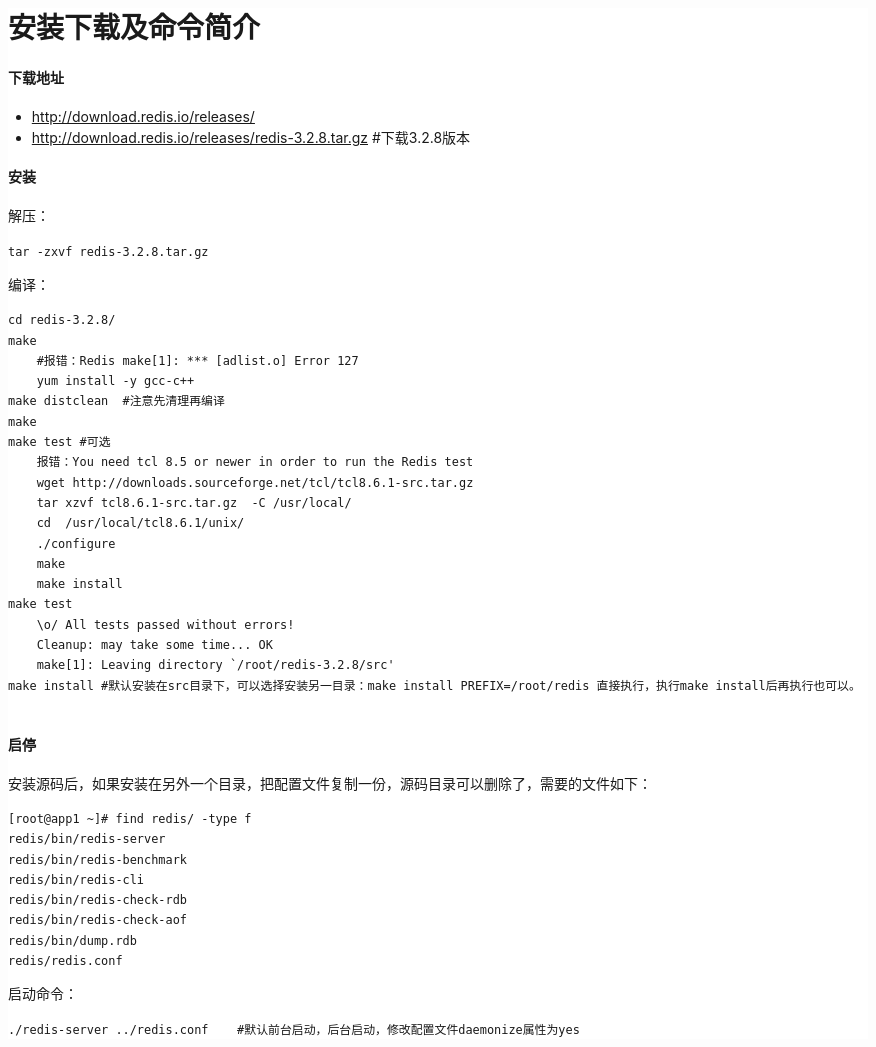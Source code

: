 # 安装下载及命令简介

#### 下载地址
- http://download.redis.io/releases/
- http://download.redis.io/releases/redis-3.2.8.tar.gz  #下载3.2.8版本
#### 安装

解压：

```
tar -zxvf redis-3.2.8.tar.gz 
```
编译：

```
cd redis-3.2.8/
make
	#报错：Redis make[1]: *** [adlist.o] Error 127
	yum install -y gcc-c++
make distclean	#注意先清理再编译
make
make test #可选
	报错：You need tcl 8.5 or newer in order to run the Redis test
 	wget http://downloads.sourceforge.net/tcl/tcl8.6.1-src.tar.gz 
 	tar xzvf tcl8.6.1-src.tar.gz  -C /usr/local/
 	cd  /usr/local/tcl8.6.1/unix/
 	./configure 
 	make
 	make install
make test
	\o/ All tests passed without errors!
 	Cleanup: may take some time... OK
	make[1]: Leaving directory `/root/redis-3.2.8/src'
make install #默认安装在src目录下，可以选择安装另一目录：make install PREFIX=/root/redis 直接执行，执行make install后再执行也可以。
 			
```

####  启停

安装源码后，如果安装在另外一个目录，把配置文件复制一份，源码目录可以删除了，需要的文件如下：


	[root@app1 ~]# find redis/ -type f
	redis/bin/redis-server
	redis/bin/redis-benchmark
	redis/bin/redis-cli
	redis/bin/redis-check-rdb
	redis/bin/redis-check-aof
	redis/bin/dump.rdb
	redis/redis.conf
启动命令：

```
./redis-server ../redis.conf	#默认前台启动，后台启动，修改配置文件daemonize属性为yes
```
